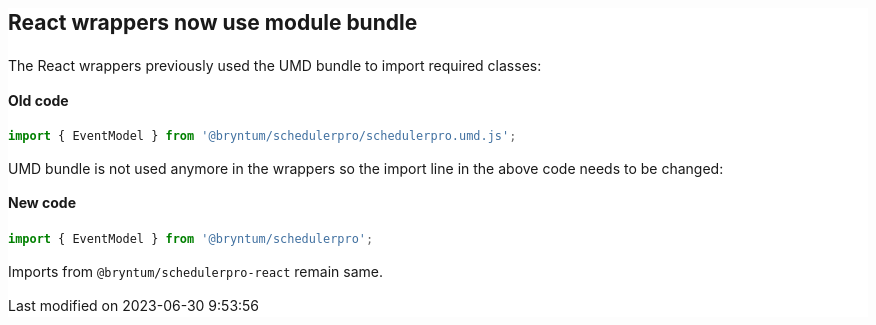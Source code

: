 ## React wrappers now use module bundle

The React wrappers previously used the UMD bundle to import required classes:

**Old code**
```javascript
import { EventModel } from '@bryntum/schedulerpro/schedulerpro.umd.js';
```

UMD bundle is not used anymore in the wrappers so the import line in the above code needs to be changed:

**New code**
```javascript
import { EventModel } from '@bryntum/schedulerpro';
```

Imports from `@bryntum/schedulerpro-react` remain same.


<p class="last-modified">Last modified on 2023-06-30 9:53:56</p>